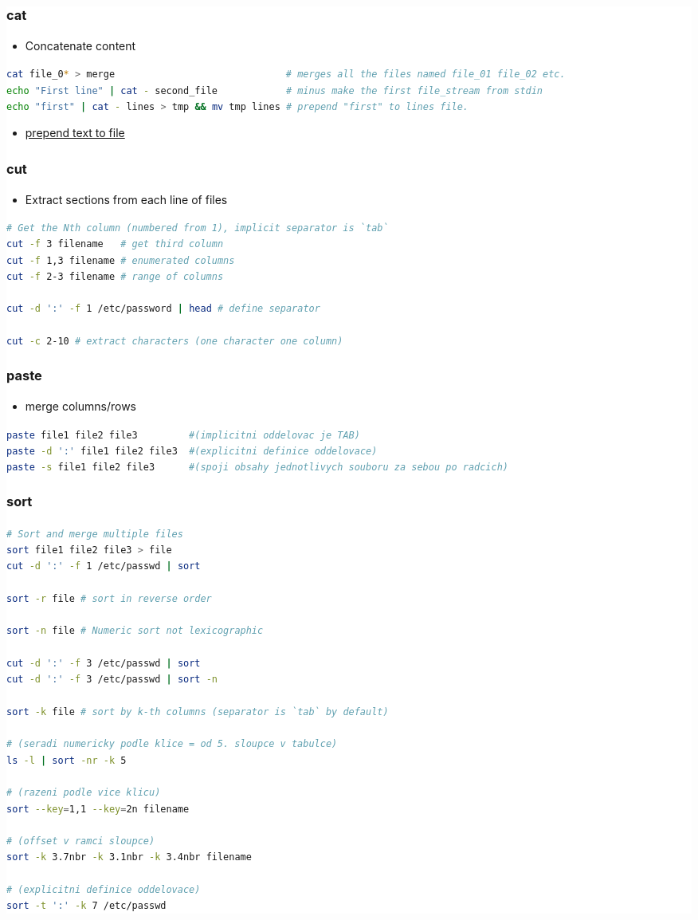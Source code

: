 ### cat

- Concatenate content

```bash
cat file_0* > merge                              # merges all the files named file_01 file_02 etc.
echo "First line" | cat - second_file            # minus make the first file_stream from stdin
echo "first" | cat - lines > tmp && mv tmp lines # prepend "first" to lines file.
```

- [prepend text to file](https://www.cyberciti.biz/faq/bash-prepend-text-lines-to-file/)

### cut

- Extract sections from each line of files

```bash
# Get the Nth column (numbered from 1), implicit separator is `tab`
cut -f 3 filename   # get third column
cut -f 1,3 filename # enumerated columns
cut -f 2-3 filename # range of columns

cut -d ':' -f 1 /etc/password | head # define separator

cut -c 2-10 # extract characters (one character one column)
```

### paste

- merge columns/rows

```bash
paste file1 file2 file3         #(implicitni oddelovac je TAB)
paste -d ':' file1 file2 file3  #(explicitni definice oddelovace)
paste -s file1 file2 file3      #(spoji obsahy jednotlivych souboru za sebou po radcich)
```

### sort

```bash
# Sort and merge multiple files
sort file1 file2 file3 > file
cut -d ':' -f 1 /etc/passwd | sort

sort -r file # sort in reverse order

sort -n file # Numeric sort not lexicographic

cut -d ':' -f 3 /etc/passwd | sort
cut -d ':' -f 3 /etc/passwd | sort -n

sort -k file # sort by k-th columns (separator is `tab` by default)

# (seradi numericky podle klice = od 5. sloupce v tabulce)
ls -l | sort -nr -k 5

# (razeni podle vice klicu)
sort --key=1,1 --key=2n filename

# (offset v ramci sloupce)
sort -k 3.7nbr -k 3.1nbr -k 3.4nbr filename

# (explicitni definice oddelovace)
sort -t ':' -k 7 /etc/passwd
```
